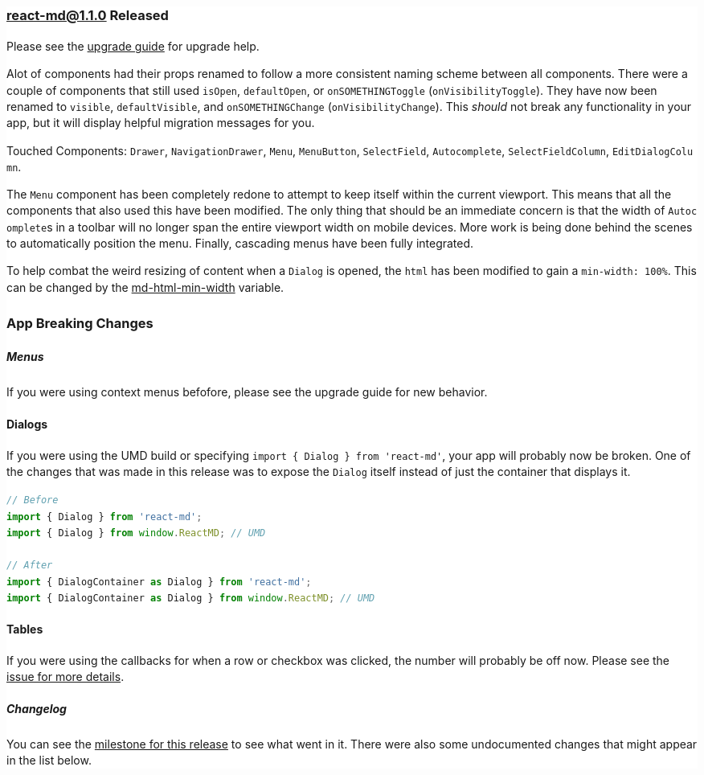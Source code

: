 ### react-md@1.1.0 Released
Please see the [upgrade guide](/discover-more/upgrade-guides/v1.1.0) for upgrade help.

Alot of components had their props renamed to follow a more consistent naming scheme between all components. There were a couple
of components that still used `isOpen`, `defaultOpen`, or `onSOMETHINGToggle` (`onVisibilityToggle`). They have now been renamed to `visible`, `defaultVisible`,
and `onSOMETHINGChange` (`onVisibilityChange`). This _should_ not break any functionality in your app, but it will display helpful
migration messages for you.

Touched Components: `Drawer`, `NavigationDrawer`, `Menu`, `MenuButton`, `SelectField`, `Autocomplete`, `SelectFieldColumn`, `EditDialogColumn`.

The `Menu` component has been completely redone to attempt to keep itself within the current viewport. This means that all the components
that also used this have been modified. The only thing that should be an immediate concern is that the width of `Autocomplete`s in a toolbar
will no longer span the entire viewport width on mobile devices. More work is being done behind the scenes to automatically position the menu.
Finally, cascading menus have been fully integrated.

To help combat the weird resizing of content when a `Dialog` is opened, the `html` has been modified to gain a
`min-width: 100%`. This can be changed by the [md-html-min-width](/customization/typography?tab=1#variable-md-html-min-width) variable.

### App Breaking Changes
##### Menus
If you were using context menus befofore, please see the upgrade guide for new behavior.

#### Dialogs
If you were using the UMD build or specifying `import { Dialog } from 'react-md'`, your app will probably now
be broken. One of the changes that was made in this release was to expose the `Dialog` itself instead of just
the container that displays it.
```js
// Before
import { Dialog } from 'react-md';
import { Dialog } from window.ReactMD; // UMD

// After
import { DialogContainer as Dialog } from 'react-md';
import { DialogContainer as Dialog } from window.ReactMD; // UMD
```

#### Tables
If you were using the callbacks for when a row or checkbox was clicked, the number will probably be off now. Please see
the [issue for more details](#issues-243).

##### Changelog
You can see the [milestone for this release](https://github.com/mlaursen/react-md/issues?utf8=%E2%9C%93&q=milestone%3Av1.1.0) to see what went in it.
There were also some undocumented changes that might appear in the list below.
